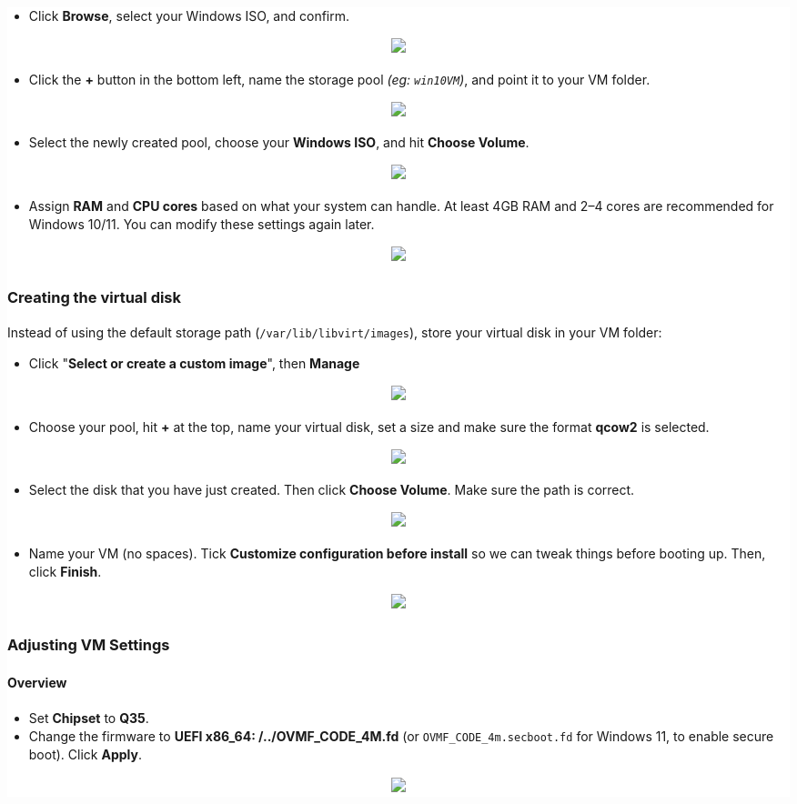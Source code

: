 - Click **Browse**, select your Windows ISO, and confirm.
<p align="center">
	 <img src=./media/2.png height=500px>
 </p>

- Click the **+** button in the bottom left, name the storage pool *(eg: `win10VM`)*, and point it to your VM folder.
<p align="center">
	 <img src=./media/3.png height=500px>
</p>

- Select the newly created pool, choose your **Windows ISO**, and hit **Choose Volume**.
<p align="center">
	<img src=./media/4.png height=500px>
</p>

- Assign **RAM** and **CPU cores** based on what your system can handle. At least 4GB RAM and 2–4 cores are recommended for Windows 10/11. You can modify these settings again later.
<p align="center">
	<img src=./media/5.png height=500px>
</p>

### Creating the virtual disk
Instead of using the default storage path (`/var/lib/libvirt/images`), store your virtual disk in your VM folder:
- Click "**Select or create a custom image**", then **Manage**
<p align="center">
	<img src=./media/6.png height=500px>
</p>

- Choose your pool, hit **+** at the top, name your virtual disk, set a size and make sure the format **qcow2** is selected. 

<p align="center">
	<img src=./media/7.png height=500px>
</p>

- Select the disk that you have just created. Then click **Choose Volume**. Make sure the path is correct.
<p align="center">
	<img src=./media/8.png height=500px>
</p>

- Name your VM (no spaces). Tick **Customize configuration before install** so we can tweak things before booting up. Then, click **Finish**.
<p align="center">
	<img src=./media/9.png height=500px>
</p>

### Adjusting VM Settings
#### Overview
- Set **Chipset** to **Q35**.
- Change the firmware to **UEFI x86_64: /../OVMF_CODE_4M.fd** (or `OVMF_CODE_4m.secboot.fd` for Windows 11, to enable secure boot). Click **Apply**.
<p align="center">
	<img src=./media/10.png height=500px>
</p>
